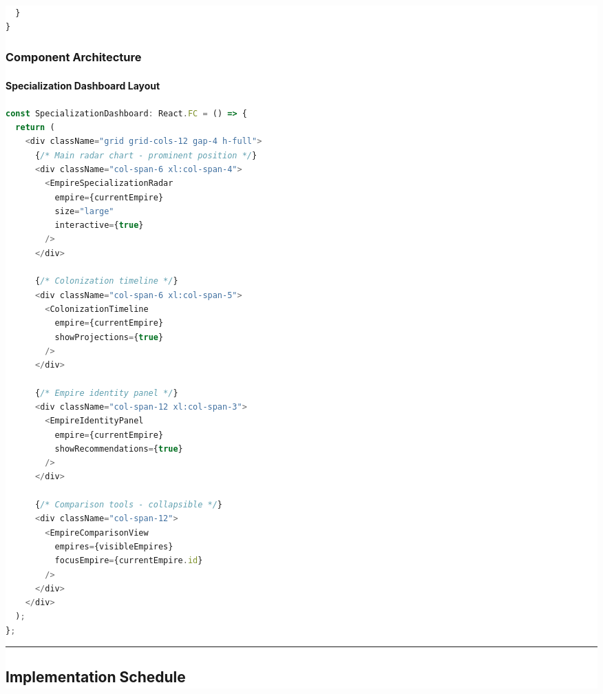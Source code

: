 ```typescript
  }
}
```

### **Component Architecture**

#### **Specialization Dashboard Layout**
```typescript
const SpecializationDashboard: React.FC = () => {
  return (
    <div className="grid grid-cols-12 gap-4 h-full">
      {/* Main radar chart - prominent position */}
      <div className="col-span-6 xl:col-span-4">
        <EmpireSpecializationRadar 
          empire={currentEmpire}
          size="large"
          interactive={true}
        />
      </div>
      
      {/* Colonization timeline */}
      <div className="col-span-6 xl:col-span-5">
        <ColonizationTimeline 
          empire={currentEmpire}
          showProjections={true}
        />
      </div>
      
      {/* Empire identity panel */}
      <div className="col-span-12 xl:col-span-3">
        <EmpireIdentityPanel 
          empire={currentEmpire}
          showRecommendations={true}
        />
      </div>
      
      {/* Comparison tools - collapsible */}
      <div className="col-span-12">
        <EmpireComparisonView 
          empires={visibleEmpires}
          focusEmpire={currentEmpire.id}
        />
      </div>
    </div>
  );
};
```

---

## **Implementation Schedule**
